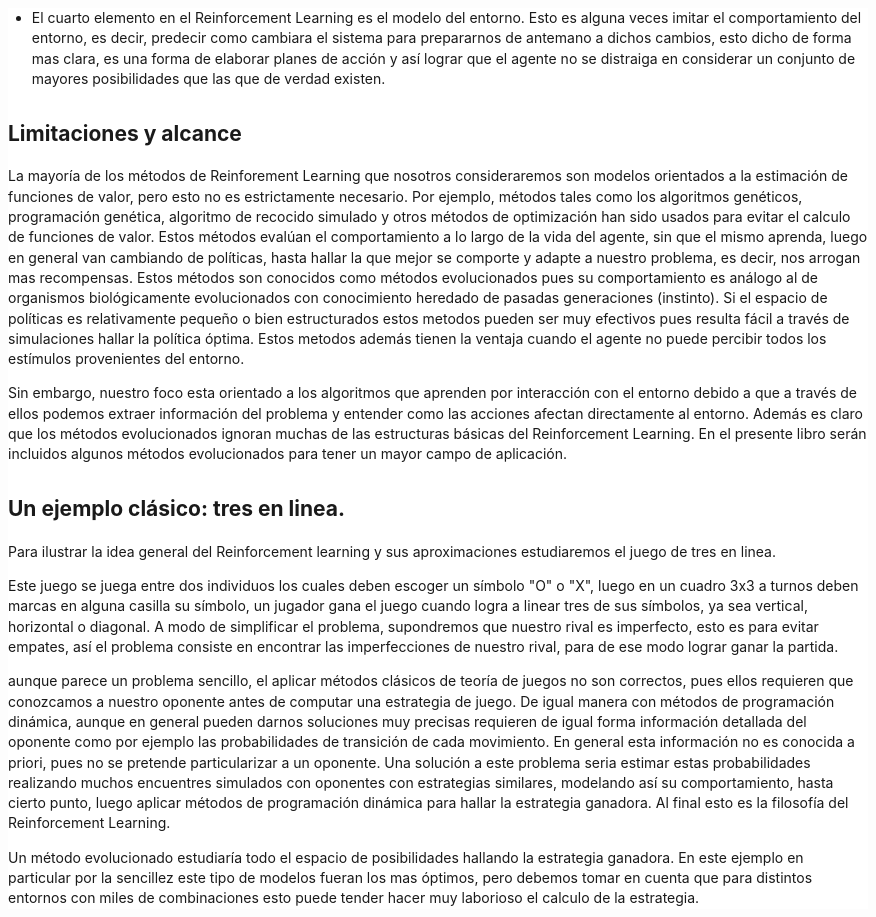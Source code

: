 * El cuarto elemento en el Reinforcement Learning es el modelo del entorno. Esto es alguna veces imitar el comportamiento del entorno, es decir, predecir como cambiara el sistema para prepararnos de antemano a dichos cambios, esto dicho de forma mas clara, es una forma de elaborar planes de acción y así lograr que el agente no se distraiga en considerar un conjunto de mayores posibilidades que las que de verdad existen.

## Limitaciones y alcance

La mayoría de los métodos de Reinforement Learning que nosotros consideraremos son modelos orientados a la estimación de funciones de valor, pero esto no es estrictamente necesario. Por ejemplo, métodos tales como los algoritmos genéticos, programación genética, algoritmo de recocido simulado y otros métodos de optimización han sido usados para evitar el calculo de funciones de valor. Estos métodos evalúan el comportamiento a lo largo de la vida del agente, sin que el mismo aprenda, luego en general van cambiando de políticas, hasta hallar la que mejor se comporte y adapte a nuestro problema, es decir, nos arrogan mas recompensas. Estos métodos son conocidos como métodos evolucionados pues su comportamiento es análogo al de organismos biológicamente evolucionados con conocimiento heredado de pasadas generaciones (instinto). Si el espacio de políticas es relativamente pequeño o bien estructurados estos metodos pueden ser muy efectivos pues resulta fácil a través de simulaciones hallar la política óptima. Estos metodos además tienen la ventaja cuando el agente no puede percibir todos los estímulos provenientes del entorno. 

Sin embargo, nuestro foco esta orientado a los algoritmos que aprenden por interacción con el entorno debido a que a través de ellos podemos extraer información del problema y entender como las acciones afectan directamente al entorno. Además es claro que los métodos evolucionados ignoran muchas de las estructuras básicas del Reinforcement Learning. En el presente libro serán incluidos algunos métodos evolucionados para tener un mayor campo de aplicación.


## Un ejemplo clásico: tres en linea.     
Para ilustrar la idea general del Reinforcement learning y sus aproximaciones estudiaremos el juego de tres en linea.

Este juego se juega entre dos individuos los cuales deben escoger un símbolo "O" o "X", luego en un cuadro 3x3 a turnos deben marcas en alguna casilla su símbolo, un jugador gana el juego cuando logra a linear tres de sus símbolos, ya sea vertical, horizontal o diagonal. A modo de simplificar el problema, supondremos que nuestro rival es imperfecto, esto es para evitar empates, así el problema consiste en encontrar las imperfecciones de nuestro rival, para de ese modo lograr ganar la partida.

aunque parece un problema sencillo, el aplicar métodos clásicos de teoría de juegos no son correctos, pues ellos requieren que conozcamos a nuestro oponente antes de computar una estrategia de juego. De igual manera con métodos de programación dinámica, aunque en general pueden darnos soluciones muy precisas requieren de igual forma información detallada del oponente como por ejemplo las probabilidades de transición de cada movimiento. En general esta información no es conocida a priori, pues no se pretende particularizar a un oponente. Una solución a este problema seria estimar estas probabilidades realizando muchos encuentres simulados con oponentes con estrategias similares, modelando así su comportamiento, hasta cierto punto, luego aplicar métodos de programación dinámica para hallar la estrategia ganadora. Al final esto es la filosofía del Reinforcement Learning.

Un método evolucionado estudiaría todo el espacio de posibilidades hallando la estrategia ganadora. En este ejemplo en particular por la sencillez este tipo de modelos fueran los mas óptimos, pero debemos tomar en cuenta que para distintos entornos con miles de combinaciones esto puede tender hacer muy laborioso el calculo de la estrategia.

